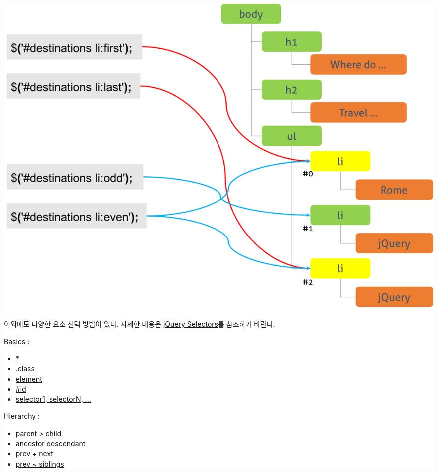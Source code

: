<div class="result"></div>

![Pseudo-Class Selector](/img/jq_Pseudo_Class_Selector.png)

이외에도 다양한 요소 선택 방법이 있다. 자세한 내용은 [jQuery Selectors](http://api.jquery.com/category/selectors/)를 참조하기 바란다.

Basics
:  
- [*](https://api.jquery.com/all-selector/)
- [.class](https://api.jquery.com/class-selector/)
- [element](https://api.jquery.com/element-selector/)
- [#id](https://api.jquery.com/id-selector/)
- [selector1, selectorN, ...](https://api.jquery.com/multiple-selector/)

Hierarchy
:  
- [parent &gt; child](https://api.jquery.com/child-selector/)
- [ancestor descendant](https://api.jquery.com/descendant-selector/)
- [prev + next](https://api.jquery.com/next-adjacent-Selector/)
- [prev ~ siblings](https://api.jquery.com/next-siblings-selector/)
